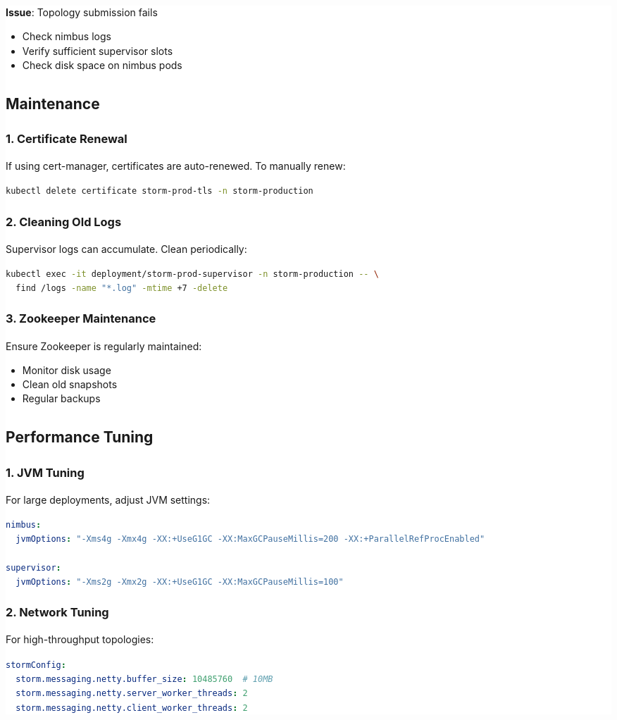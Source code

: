 **Issue**: Topology submission fails
- Check nimbus logs
- Verify sufficient supervisor slots
- Check disk space on nimbus pods

## Maintenance

### 1. Certificate Renewal

If using cert-manager, certificates are auto-renewed. To manually renew:

```bash
kubectl delete certificate storm-prod-tls -n storm-production
```

### 2. Cleaning Old Logs

Supervisor logs can accumulate. Clean periodically:

```bash
kubectl exec -it deployment/storm-prod-supervisor -n storm-production -- \
  find /logs -name "*.log" -mtime +7 -delete
```

### 3. Zookeeper Maintenance

Ensure Zookeeper is regularly maintained:
- Monitor disk usage
- Clean old snapshots
- Regular backups

## Performance Tuning

### 1. JVM Tuning

For large deployments, adjust JVM settings:

```yaml
nimbus:
  jvmOptions: "-Xms4g -Xmx4g -XX:+UseG1GC -XX:MaxGCPauseMillis=200 -XX:+ParallelRefProcEnabled"

supervisor:
  jvmOptions: "-Xms2g -Xmx2g -XX:+UseG1GC -XX:MaxGCPauseMillis=100"
```

### 2. Network Tuning

For high-throughput topologies:

```yaml
stormConfig:
  storm.messaging.netty.buffer_size: 10485760  # 10MB
  storm.messaging.netty.server_worker_threads: 2
  storm.messaging.netty.client_worker_threads: 2
```
